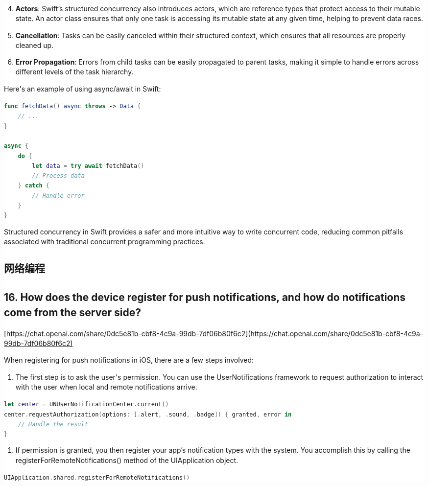 4. **Actors**: Swift’s structured concurrency also introduces actors, which are reference types that protect access to their mutable state. An actor class ensures that only one task is accessing its mutable state at any given time, helping to prevent data races.

5. **Cancellation**: Tasks can be easily canceled within their structured context, which ensures that all resources are properly cleaned up.

6. **Error Propagation**: Errors from child tasks can be easily propagated to parent tasks, making it simple to handle errors across different levels of the task hierarchy.

Here's an example of using async/await in Swift:

```swift
func fetchData() async throws -> Data {
    // ...
}

async {
    do {
        let data = try await fetchData()
        // Process data
    } catch {
        // Handle error
    }
}
```

Structured concurrency in Swift provides a safer and more intuitive way to write concurrent code, reducing common pitfalls associated with traditional concurrent programming practices.


## 网络编程

## 16. How does the device register for push notifications, and how do notifications come from the server side?

[https://chat.openai.com/share/0dc5e81b-cbf8-4c9a-99db-7df06b80f6c2](https://chat.openai.com/share/0dc5e81b-cbf8-4c9a-99db-7df06b80f6c2)

When registering for push notifications in iOS, there are a few steps involved:

1. The first step is to ask the user's permission. You can use the UserNotifications framework to request authorization to interact with the user when local and remote notifications arrive.

```swift
let center = UNUserNotificationCenter.current()
center.requestAuthorization(options: [.alert, .sound, .badge]) { granted, error in
    // Handle the result
}

```

1. If permission is granted, you then register your app’s notification types with the system. You accomplish this by calling the registerForRemoteNotifications() method of the UIApplication object.

```swift
UIApplication.shared.registerForRemoteNotifications()

```
